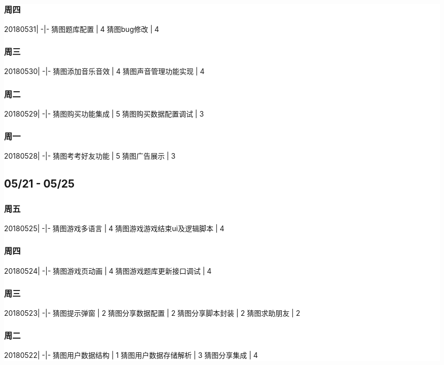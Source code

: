 ### 周四
20180531|
-|-
猜图题库配置 | 4
猜图bug修改 | 4

### 周三
20180530|
-|-
猜图添加音乐音效 | 4
猜图声音管理功能实现 | 4

### 周二
20180529|
-|-
猜图购买功能集成 | 5
猜图购买数据配置调试 | 3

### 周一
20180528|
-|-
猜图考考好友功能 | 5
猜图广告展示 | 3

## 05/21 - 05/25

### 周五
20180525|
-|-
猜图游戏多语言 | 4
猜图游戏游戏结束ui及逻辑脚本 | 4

### 周四
20180524|
-|-
猜图游戏页动画 | 4
猜图游戏题库更新接口调试 | 4

### 周三
20180523|
-|-
猜图提示弹窗 | 2
猜图分享数据配置 | 2
猜图分享脚本封装 | 2
猜图求助朋友 | 2

### 周二
20180522|
-|-
猜图用户数据结构 | 1
猜图用户数据存储解析 | 3
猜图分享集成 | 4
